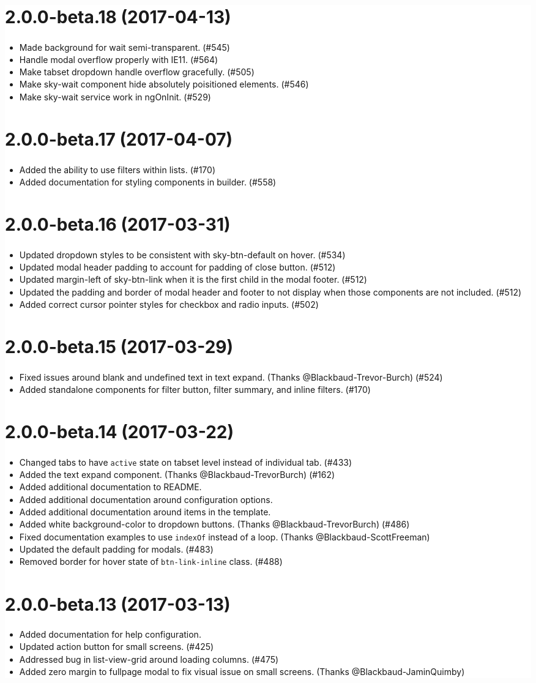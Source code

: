 # 2.0.0-beta.18 (2017-04-13)

  - Made background for wait semi-transparent. (#545)
  - Handle modal overflow properly with IE11. (#564)
  - Make tabset dropdown handle overflow gracefully. (#505)
  - Make sky-wait component hide absolutely poisitioned elements. (#546)
  - Make sky-wait service work in ngOnInit. (#529)

# 2.0.0-beta.17 (2017-04-07)

  - Added the ability to use filters within lists. (#170)
  - Added documentation for styling components in builder. (#558)

# 2.0.0-beta.16 (2017-03-31)

  - Updated dropdown styles to be consistent with sky-btn-default on hover. (#534)
  - Updated modal header padding to account for padding of close button. (#512)
  - Updated margin-left of sky-btn-link when it is the first child in the modal footer. (#512)
  - Updated the padding and border of modal header and footer to not display when those components are not included. (#512)
  - Added correct cursor pointer styles for checkbox and radio inputs. (#502)

# 2.0.0-beta.15 (2017-03-29)

  - Fixed issues around blank and undefined text in text expand. (Thanks @Blackbaud-Trevor-Burch) (#524)
  - Added standalone components for filter button, filter summary, and inline filters. (#170)

# 2.0.0-beta.14 (2017-03-22)

  - Changed tabs to have `active` state on tabset level instead of individual tab. (#433)
  - Added the text expand component. (Thanks @Blackbaud-TrevorBurch) (#162)
  - Added additional documentation to README.
  - Added additional documentation around configuration options.
  - Added additional documentation around items in the template.
  - Added white background-color to dropdown buttons. (Thanks @Blackbaud-TrevorBurch) (#486)
  - Fixed documentation examples to use `indexOf` instead of a loop. (Thanks @Blackbaud-ScottFreeman) 
  - Updated the default padding for modals. (#483)
  - Removed border for hover state of `btn-link-inline` class. (#488)

# 2.0.0-beta.13 (2017-03-13)

  - Added documentation for help configuration.
  - Updated action button for small screens. (#425)
  - Addressed bug in list-view-grid around loading columns. (#475)
  - Added zero margin to fullpage modal to fix visual issue on small screens. (Thanks @Blackbaud-JaminQuimby)
